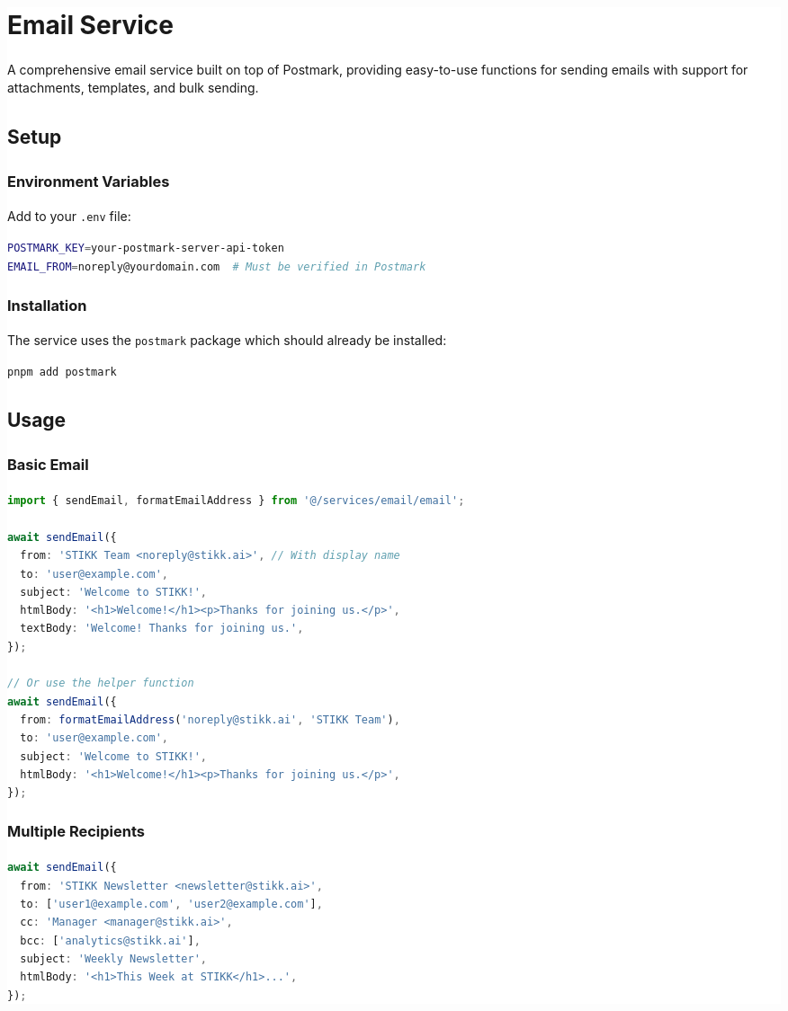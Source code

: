 # Email Service

A comprehensive email service built on top of Postmark, providing easy-to-use functions for sending emails with support for attachments, templates, and bulk sending.

## Setup

### Environment Variables

Add to your `.env` file:

```bash
POSTMARK_KEY=your-postmark-server-api-token
EMAIL_FROM=noreply@yourdomain.com  # Must be verified in Postmark
```

### Installation

The service uses the `postmark` package which should already be installed:

```bash
pnpm add postmark
```

## Usage

### Basic Email

```typescript
import { sendEmail, formatEmailAddress } from '@/services/email/email';

await sendEmail({
  from: 'STIKK Team <noreply@stikk.ai>', // With display name
  to: 'user@example.com',
  subject: 'Welcome to STIKK!',
  htmlBody: '<h1>Welcome!</h1><p>Thanks for joining us.</p>',
  textBody: 'Welcome! Thanks for joining us.',
});

// Or use the helper function
await sendEmail({
  from: formatEmailAddress('noreply@stikk.ai', 'STIKK Team'),
  to: 'user@example.com',
  subject: 'Welcome to STIKK!',
  htmlBody: '<h1>Welcome!</h1><p>Thanks for joining us.</p>',
});
```

### Multiple Recipients

```typescript
await sendEmail({
  from: 'STIKK Newsletter <newsletter@stikk.ai>',
  to: ['user1@example.com', 'user2@example.com'],
  cc: 'Manager <manager@stikk.ai>',
  bcc: ['analytics@stikk.ai'],
  subject: 'Weekly Newsletter',
  htmlBody: '<h1>This Week at STIKK</h1>...',
});
```
